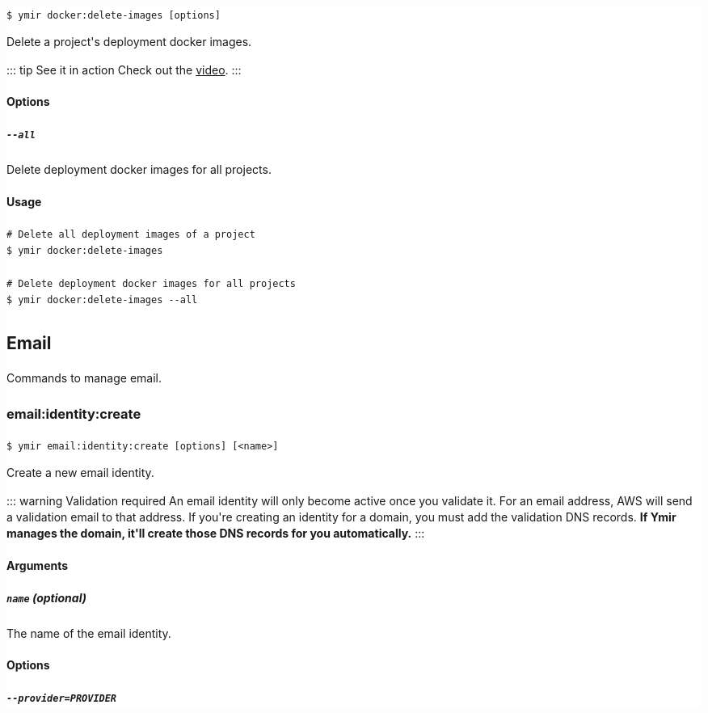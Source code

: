 <pre class="language-bash">
<code>$ <span class="token builtin">ymir</span> docker:delete-images [options]</code>
</pre>

Delete a project's deployment docker images.

::: tip See it in action
Check out the [video](https://www.youtube.com/watch?v=wDrJbpEgyN8).
:::

#### Options

##### `--all`

Delete deployment docker images for all projects.

#### Usage

<pre class="language-bash">
<code><span class="token comment"># Delete all deployment images of a project</span></code>
<code>$ <span class="token builtin">ymir</span> docker:delete-images</code>

<code><span class="token comment"># Delete deployment docker images for all projects</span></code>
<code>$ <span class="token builtin">ymir</span> docker:delete-images --all</code>
</pre>

## Email

Commands to manage email.

### email:identity:create

<pre class="language-bash">
<code>$ <span class="token builtin">ymir</span> email:identity:create [options] [&lt;name&gt;]</code>
</pre>

Create a new email identity.

::: warning Validation required
An email identity will only become active once you validate it. For an email address, AWS will send a validation email to that address. If you're creating an identity for a domain, you must add the validation DNS records. **If Ymir manages the domain, it'll create those DNS records for you automatically.**
:::

#### Arguments

##### `name` (optional)

The name of the email identity.

#### Options

##### `--provider=PROVIDER`


[1]: https://ymirapp.com/account/manage
[2]: https://en.wikipedia.org/wiki/Merge_(SQL)#upsert
[3]: ../team-resources/networks.html#bastion-host
[4]: #project-deploy-deploy
[5]: #project-redeploy-redeploy
[6]: https://github.com/ymirapp/cli
[7]: https://wp-cli.org/
[8]: https://wp-cli.org/#installing